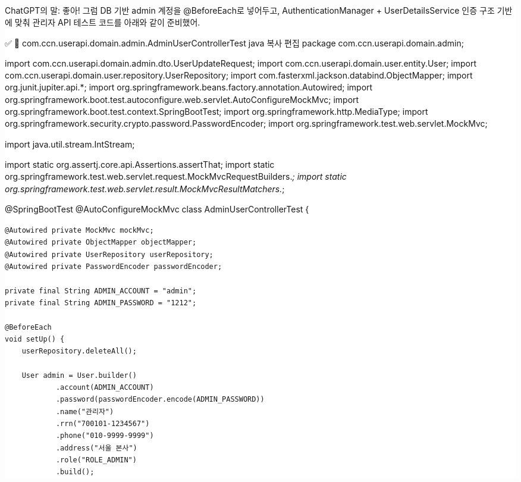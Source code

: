 
ChatGPT의 말:
좋아!
그럼 DB 기반 admin 계정을 @BeforeEach로 넣어두고,
AuthenticationManager + UserDetailsService 인증 구조 기반에 맞춰
관리자 API 테스트 코드를 아래와 같이 준비했어.

✅ 📁 com.ccn.userapi.domain.admin.AdminUserControllerTest
java
복사
편집
package com.ccn.userapi.domain.admin;

import com.ccn.userapi.domain.admin.dto.UserUpdateRequest;
import com.ccn.userapi.domain.user.entity.User;
import com.ccn.userapi.domain.user.repository.UserRepository;
import com.fasterxml.jackson.databind.ObjectMapper;
import org.junit.jupiter.api.*;
import org.springframework.beans.factory.annotation.Autowired;
import org.springframework.boot.test.autoconfigure.web.servlet.AutoConfigureMockMvc;
import org.springframework.boot.test.context.SpringBootTest;
import org.springframework.http.MediaType;
import org.springframework.security.crypto.password.PasswordEncoder;
import org.springframework.test.web.servlet.MockMvc;

import java.util.stream.IntStream;

import static org.assertj.core.api.Assertions.assertThat;
import static org.springframework.test.web.servlet.request.MockMvcRequestBuilders.*;
import static org.springframework.test.web.servlet.result.MockMvcResultMatchers.*;

@SpringBootTest
@AutoConfigureMockMvc
class AdminUserControllerTest {

    @Autowired private MockMvc mockMvc;
    @Autowired private ObjectMapper objectMapper;
    @Autowired private UserRepository userRepository;
    @Autowired private PasswordEncoder passwordEncoder;

    private final String ADMIN_ACCOUNT = "admin";
    private final String ADMIN_PASSWORD = "1212";

    @BeforeEach
    void setUp() {
        userRepository.deleteAll();

        User admin = User.builder()
                .account(ADMIN_ACCOUNT)
                .password(passwordEncoder.encode(ADMIN_PASSWORD))
                .name("관리자")
                .rrn("700101-1234567")
                .phone("010-9999-9999")
                .address("서울 본사")
                .role("ROLE_ADMIN")
                .build();
